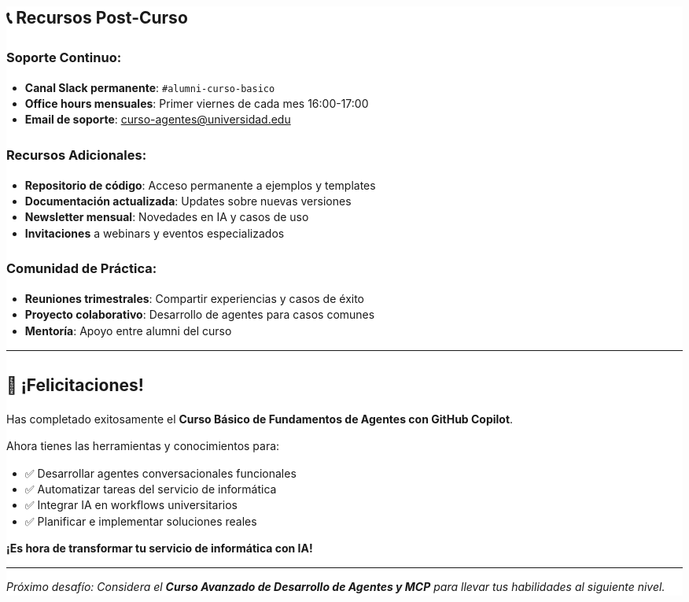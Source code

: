 ## 📞 Recursos Post-Curso

### Soporte Continuo:
- **Canal Slack permanente**: `#alumni-curso-basico`
- **Office hours mensuales**: Primer viernes de cada mes 16:00-17:00
- **Email de soporte**: curso-agentes@universidad.edu

### Recursos Adicionales:
- **Repositorio de código**: Acceso permanente a ejemplos y templates
- **Documentación actualizada**: Updates sobre nuevas versiones
- **Newsletter mensual**: Novedades en IA y casos de uso
- **Invitaciones** a webinars y eventos especializados

### Comunidad de Práctica:
- **Reuniones trimestrales**: Compartir experiencias y casos de éxito
- **Proyecto colaborativo**: Desarrollo de agentes para casos comunes
- **Mentoría**: Apoyo entre alumni del curso

---

## 🎉 ¡Felicitaciones!

Has completado exitosamente el **Curso Básico de Fundamentos de Agentes con GitHub Copilot**. 

Ahora tienes las herramientas y conocimientos para:
- ✅ Desarrollar agentes conversacionales funcionales
- ✅ Automatizar tareas del servicio de informática
- ✅ Integrar IA en workflows universitarios
- ✅ Planificar e implementar soluciones reales

**¡Es hora de transformar tu servicio de informática con IA!**

---

*Próximo desafío: Considera el **Curso Avanzado de Desarrollo de Agentes y MCP** para llevar tus habilidades al siguiente nivel.*
